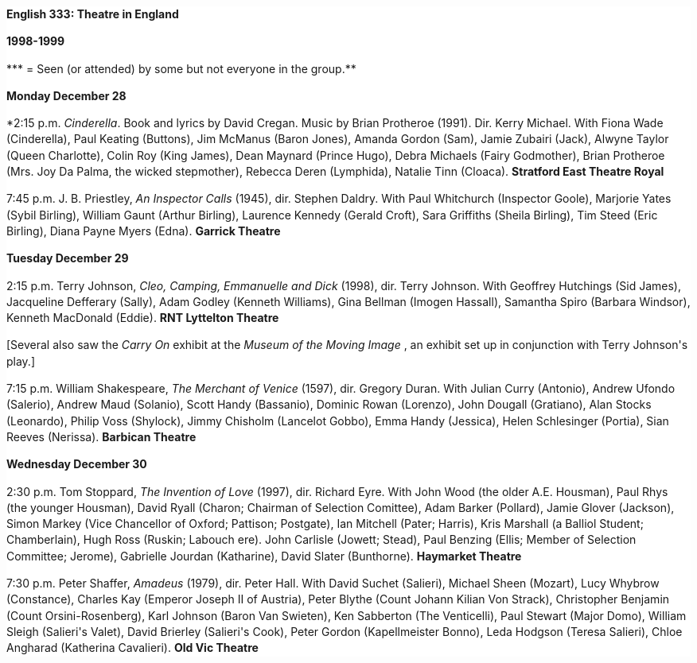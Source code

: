 

**English 333: Theatre in England**

**1998-1999**

*** = Seen (or attended) by some but not everyone in the group.**

**Monday December 28**

*2:15 p.m. _Cinderella_. Book and lyrics by David Cregan. Music by Brian Protheroe (1991). Dir. Kerry Michael. With Fiona Wade (Cinderella), Paul Keating (Buttons), Jim McManus (Baron Jones), Amanda Gordon (Sam), Jamie Zubairi (Jack), Alwyne Taylor (Queen Charlotte), Colin Roy (King James), Dean Maynard (Prince Hugo), Debra Michaels (Fairy Godmother), Brian Protheroe (Mrs. Joy Da Palma, the wicked stepmother), Rebecca Deren (Lymphida), Natalie Tinn (Cloaca). **Stratford East Theatre Royal**

7:45 p.m. J. B. Priestley, _An Inspector Calls_ (1945), dir. Stephen Daldry.
With Paul Whitchurch (Inspector Goole), Marjorie Yates (Sybil Birling),
William Gaunt (Arthur Birling), Laurence Kennedy (Gerald Croft), Sara
Griffiths (Sheila Birling), Tim Steed (Eric Birling), Diana Payne Myers
(Edna). **Garrick Theatre**

**Tuesday December 29**

2:15 p.m. Terry Johnson, _Cleo, Camping, Emmanuelle and Dick_ (1998), dir.
Terry Johnson. With Geoffrey Hutchings (Sid James), Jacqueline Defferary
(Sally), Adam Godley (Kenneth Williams), Gina Bellman (Imogen Hassall),
Samantha Spiro (Barbara Windsor), Kenneth MacDonald (Eddie). **RNT Lyttelton
Theatre**

[Several also saw the _Carry On_ exhibit at the _Museum of the Moving Image_ ,
an exhibit set up in conjunction with Terry Johnson's play.]

7:15 p.m. William Shakespeare, _The Merchant of Venice_ (1597), dir. Gregory
Duran. With Julian Curry (Antonio), Andrew Ufondo (Salerio), Andrew Maud
(Solanio), Scott Handy (Bassanio), Dominic Rowan (Lorenzo), John Dougall
(Gratiano), Alan Stocks (Leonardo), Philip Voss (Shylock), Jimmy Chisholm
(Lancelot Gobbo), Emma Handy (Jessica), Helen Schlesinger (Portia), Sian
Reeves (Nerissa). **Barbican Theatre**

**Wednesday December 30**

2:30 p.m. Tom Stoppard, _The Invention of Love_ (1997), dir. Richard Eyre.
With John Wood (the older A.E. Housman), Paul Rhys (the younger Housman),
David Ryall (Charon; Chairman of Selection Comittee), Adam Barker (Pollard),
Jamie Glover (Jackson), Simon Markey (Vice Chancellor of Oxford; Pattison;
Postgate), Ian Mitchell (Pater; Harris), Kris Marshall (a Balliol Student;
Chamberlain), Hugh Ross (Ruskin; Labouch ere). John Carlisle (Jowett; Stead),
Paul Benzing (Ellis; Member of Selection Committee; Jerome), Gabrielle Jourdan
(Katharine), David Slater (Bunthorne). **Haymarket Theatre**

7:30 p.m. Peter Shaffer, _Amadeus_ (1979), dir. Peter Hall. With David Suchet
(Salieri), Michael Sheen (Mozart), Lucy Whybrow (Constance), Charles Kay
(Emperor Joseph II of Austria), Peter Blythe (Count Johann Kilian Von Strack),
Christopher Benjamin (Count Orsini-Rosenberg), Karl Johnson (Baron Van
Swieten), Ken Sabberton (The Venticelli), Paul Stewart (Major Domo), William
Sleigh (Salieri's Valet), David Brierley (Salieri's Cook), Peter Gordon
(Kapellmeister Bonno), Leda Hodgson (Teresa Salieri), Chloe Angharad
(Katherina Cavalieri). **Old Vic Theatre**
